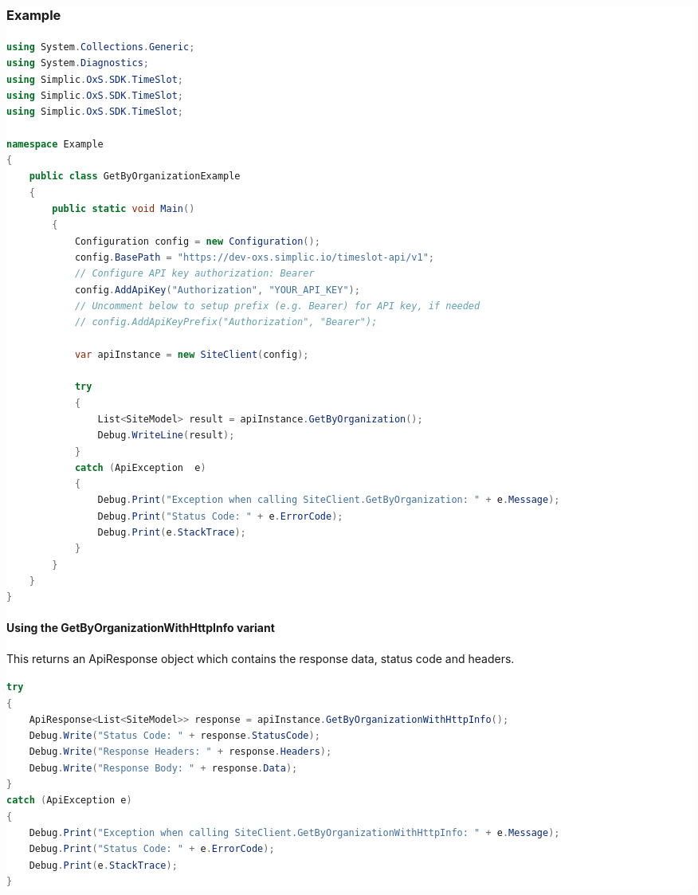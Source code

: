 

### Example
```csharp
using System.Collections.Generic;
using System.Diagnostics;
using Simplic.OxS.SDK.TimeSlot;
using Simplic.OxS.SDK.TimeSlot;
using Simplic.OxS.SDK.TimeSlot;

namespace Example
{
    public class GetByOrganizationExample
    {
        public static void Main()
        {
            Configuration config = new Configuration();
            config.BasePath = "https://dev-oxs.simplic.io/timeslot-api/v1";
            // Configure API key authorization: Bearer
            config.AddApiKey("Authorization", "YOUR_API_KEY");
            // Uncomment below to setup prefix (e.g. Bearer) for API key, if needed
            // config.AddApiKeyPrefix("Authorization", "Bearer");

            var apiInstance = new SiteClient(config);

            try
            {
                List<SiteModel> result = apiInstance.GetByOrganization();
                Debug.WriteLine(result);
            }
            catch (ApiException  e)
            {
                Debug.Print("Exception when calling SiteClient.GetByOrganization: " + e.Message);
                Debug.Print("Status Code: " + e.ErrorCode);
                Debug.Print(e.StackTrace);
            }
        }
    }
}
```

#### Using the GetByOrganizationWithHttpInfo variant
This returns an ApiResponse object which contains the response data, status code and headers.

```csharp
try
{
    ApiResponse<List<SiteModel>> response = apiInstance.GetByOrganizationWithHttpInfo();
    Debug.Write("Status Code: " + response.StatusCode);
    Debug.Write("Response Headers: " + response.Headers);
    Debug.Write("Response Body: " + response.Data);
}
catch (ApiException e)
{
    Debug.Print("Exception when calling SiteClient.GetByOrganizationWithHttpInfo: " + e.Message);
    Debug.Print("Status Code: " + e.ErrorCode);
    Debug.Print(e.StackTrace);
}
```
